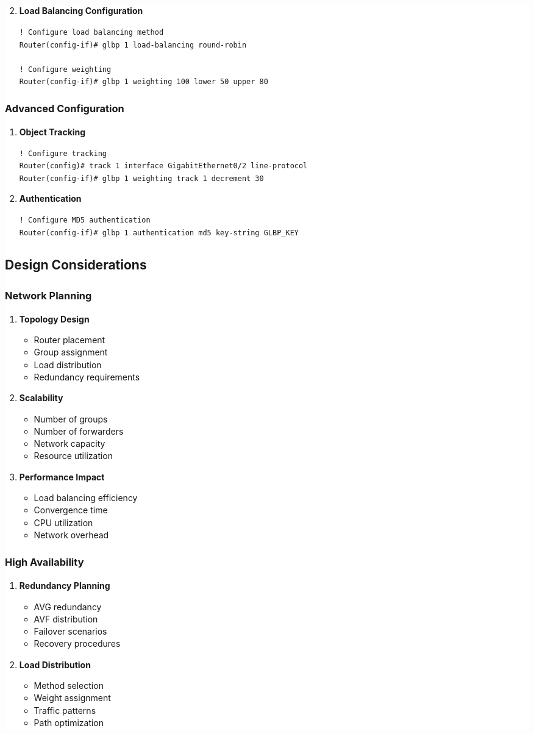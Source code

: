 2. **Load Balancing Configuration**
   ```
   ! Configure load balancing method
   Router(config-if)# glbp 1 load-balancing round-robin
   
   ! Configure weighting
   Router(config-if)# glbp 1 weighting 100 lower 50 upper 80
   ```

### Advanced Configuration

1. **Object Tracking**
   ```
   ! Configure tracking
   Router(config)# track 1 interface GigabitEthernet0/2 line-protocol
   Router(config-if)# glbp 1 weighting track 1 decrement 30
   ```

2. **Authentication**
   ```
   ! Configure MD5 authentication
   Router(config-if)# glbp 1 authentication md5 key-string GLBP_KEY
   ```

## Design Considerations

### Network Planning
1. **Topology Design**
   - Router placement
   - Group assignment
   - Load distribution
   - Redundancy requirements

2. **Scalability**
   - Number of groups
   - Number of forwarders
   - Network capacity
   - Resource utilization

3. **Performance Impact**
   - Load balancing efficiency
   - Convergence time
   - CPU utilization
   - Network overhead

### High Availability
1. **Redundancy Planning**
   - AVG redundancy
   - AVF distribution
   - Failover scenarios
   - Recovery procedures

2. **Load Distribution**
   - Method selection
   - Weight assignment
   - Traffic patterns
   - Path optimization
